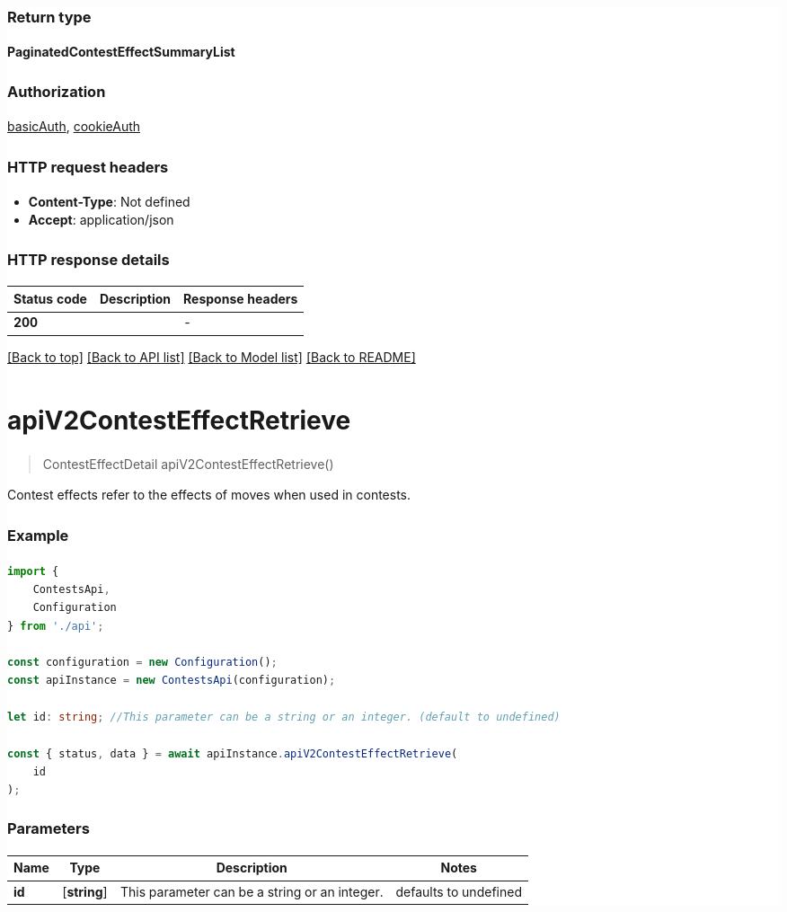 
### Return type

**PaginatedContestEffectSummaryList**

### Authorization

[basicAuth](../README.md#basicAuth), [cookieAuth](../README.md#cookieAuth)

### HTTP request headers

 - **Content-Type**: Not defined
 - **Accept**: application/json


### HTTP response details
| Status code | Description | Response headers |
|-------------|-------------|------------------|
|**200** |  |  -  |

[[Back to top]](#) [[Back to API list]](../README.md#documentation-for-api-endpoints) [[Back to Model list]](../README.md#documentation-for-models) [[Back to README]](../README.md)

# **apiV2ContestEffectRetrieve**
> ContestEffectDetail apiV2ContestEffectRetrieve()

Contest effects refer to the effects of moves when used in contests.

### Example

```typescript
import {
    ContestsApi,
    Configuration
} from './api';

const configuration = new Configuration();
const apiInstance = new ContestsApi(configuration);

let id: string; //This parameter can be a string or an integer. (default to undefined)

const { status, data } = await apiInstance.apiV2ContestEffectRetrieve(
    id
);
```

### Parameters

|Name | Type | Description  | Notes|
|------------- | ------------- | ------------- | -------------|
| **id** | [**string**] | This parameter can be a string or an integer. | defaults to undefined|
